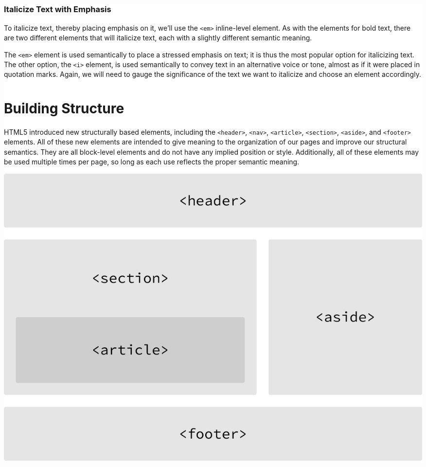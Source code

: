 ### Italicize Text with Emphasis

To italicize text, thereby placing emphasis on it, we’ll use the `<em>` inline-level element. As with the elements for bold text, there are two different elements that will italicize text, each with a slightly different semantic meaning.

The `<em>` element is used semantically to place a stressed emphasis on text; it is thus the most popular option for italicizing text. The other option, the `<i>` element, is used semantically to convey text in an alternative voice or tone, almost as if it were placed in quotation marks. Again, we will need to gauge the significance of the text we want to italicize and choose an element accordingly.

# Building Structure

HTML5 introduced new structurally based elements, including the `<header>`, `<nav>`, `<article>`, `<section>`, `<aside>`, and `<footer>` elements. All of these new elements are intended to give meaning to the organization of our pages and improve our structural semantics. They are all block-level elements and do not have any implied position or style. Additionally, all of these elements may be used multiple times per page, so long as each use reflects the proper semantic meaning.

![](building-structure.png)
